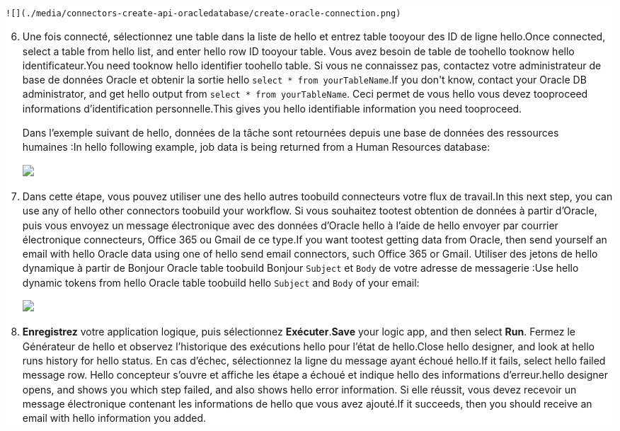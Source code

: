     ![](./media/connectors-create-api-oracledatabase/create-oracle-connection.png)

6. <span data-ttu-id="b6f66-142">Une fois connecté, sélectionnez une table dans la liste de hello et entrez table tooyour des ID de ligne hello.</span><span class="sxs-lookup"><span data-stu-id="b6f66-142">Once connected, select a table from hello list, and enter hello row ID tooyour table.</span></span> <span data-ttu-id="b6f66-143">Vous avez besoin de table de toohello tooknow hello identificateur.</span><span class="sxs-lookup"><span data-stu-id="b6f66-143">You need tooknow hello identifier toohello table.</span></span> <span data-ttu-id="b6f66-144">Si vous ne connaissez pas, contactez votre administrateur de base de données Oracle et obtenir la sortie hello `select * from yourTableName`.</span><span class="sxs-lookup"><span data-stu-id="b6f66-144">If you don't know, contact your Oracle DB administrator, and get hello output from `select * from yourTableName`.</span></span> <span data-ttu-id="b6f66-145">Ceci permet de vous hello vous devez tooproceed informations d’identification personnelle.</span><span class="sxs-lookup"><span data-stu-id="b6f66-145">This gives you hello identifiable information you need tooproceed.</span></span>

    <span data-ttu-id="b6f66-146">Dans l’exemple suivant de hello, données de la tâche sont retournées depuis une base de données des ressources humaines :</span><span class="sxs-lookup"><span data-stu-id="b6f66-146">In hello following example, job data is being returned from a Human Resources database:</span></span> 

    ![](./media/connectors-create-api-oracledatabase/table-rowid.png)

7. <span data-ttu-id="b6f66-147">Dans cette étape, vous pouvez utiliser une des hello autres toobuild connecteurs votre flux de travail.</span><span class="sxs-lookup"><span data-stu-id="b6f66-147">In this next step, you can use any of hello other connectors toobuild your workflow.</span></span> <span data-ttu-id="b6f66-148">Si vous souhaitez tootest obtention de données à partir d’Oracle, puis vous envoyez un message électronique avec des données d’Oracle hello à l’aide de hello envoyer par courrier électronique connecteurs, Office 365 ou Gmail de ce type.</span><span class="sxs-lookup"><span data-stu-id="b6f66-148">If you want tootest getting data from Oracle, then send yourself an email with hello Oracle data using one of hello send email connectors, such Office 365 or Gmail.</span></span> <span data-ttu-id="b6f66-149">Utiliser des jetons de hello dynamique à partir de Bonjour Oracle table toobuild Bonjour `Subject` et `Body` de votre adresse de messagerie :</span><span class="sxs-lookup"><span data-stu-id="b6f66-149">Use hello dynamic tokens from hello Oracle table toobuild hello `Subject` and `Body` of your email:</span></span>

    ![](./media/connectors-create-api-oracledatabase/oracle-send-email.png)

8. <span data-ttu-id="b6f66-150">**Enregistrez** votre application logique, puis sélectionnez **Exécuter**.</span><span class="sxs-lookup"><span data-stu-id="b6f66-150">**Save** your logic app, and then select **Run**.</span></span> <span data-ttu-id="b6f66-151">Fermez le Générateur de hello et observez l’historique des exécutions hello pour l’état de hello.</span><span class="sxs-lookup"><span data-stu-id="b6f66-151">Close hello designer, and look at hello runs history for hello status.</span></span> <span data-ttu-id="b6f66-152">En cas d’échec, sélectionnez la ligne du message ayant échoué hello.</span><span class="sxs-lookup"><span data-stu-id="b6f66-152">If it fails, select hello failed message row.</span></span> <span data-ttu-id="b6f66-153">Hello concepteur s’ouvre et affiche les étape a échoué et indique hello des informations d’erreur.</span><span class="sxs-lookup"><span data-stu-id="b6f66-153">hello designer opens, and shows you which step failed, and also shows hello error information.</span></span> <span data-ttu-id="b6f66-154">Si elle réussit, vous devez recevoir un message électronique contenant les informations de hello que vous avez ajouté.</span><span class="sxs-lookup"><span data-stu-id="b6f66-154">If it succeeds, then you should receive an email with hello information you added.</span></span>
